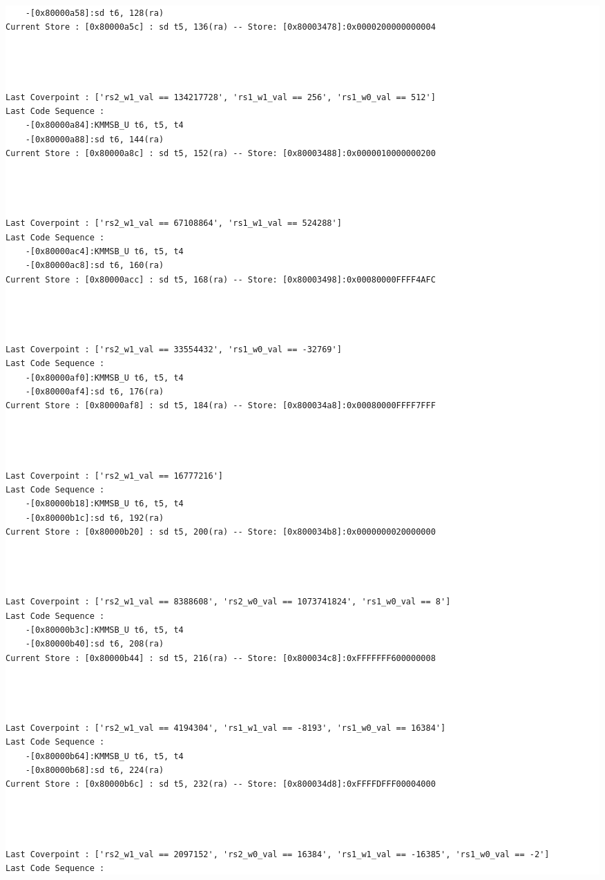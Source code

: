 ```
	-[0x80000a58]:sd t6, 128(ra)
Current Store : [0x80000a5c] : sd t5, 136(ra) -- Store: [0x80003478]:0x0000200000000004




Last Coverpoint : ['rs2_w1_val == 134217728', 'rs1_w1_val == 256', 'rs1_w0_val == 512']
Last Code Sequence : 
	-[0x80000a84]:KMMSB_U t6, t5, t4
	-[0x80000a88]:sd t6, 144(ra)
Current Store : [0x80000a8c] : sd t5, 152(ra) -- Store: [0x80003488]:0x0000010000000200




Last Coverpoint : ['rs2_w1_val == 67108864', 'rs1_w1_val == 524288']
Last Code Sequence : 
	-[0x80000ac4]:KMMSB_U t6, t5, t4
	-[0x80000ac8]:sd t6, 160(ra)
Current Store : [0x80000acc] : sd t5, 168(ra) -- Store: [0x80003498]:0x00080000FFFF4AFC




Last Coverpoint : ['rs2_w1_val == 33554432', 'rs1_w0_val == -32769']
Last Code Sequence : 
	-[0x80000af0]:KMMSB_U t6, t5, t4
	-[0x80000af4]:sd t6, 176(ra)
Current Store : [0x80000af8] : sd t5, 184(ra) -- Store: [0x800034a8]:0x00080000FFFF7FFF




Last Coverpoint : ['rs2_w1_val == 16777216']
Last Code Sequence : 
	-[0x80000b18]:KMMSB_U t6, t5, t4
	-[0x80000b1c]:sd t6, 192(ra)
Current Store : [0x80000b20] : sd t5, 200(ra) -- Store: [0x800034b8]:0x0000000020000000




Last Coverpoint : ['rs2_w1_val == 8388608', 'rs2_w0_val == 1073741824', 'rs1_w0_val == 8']
Last Code Sequence : 
	-[0x80000b3c]:KMMSB_U t6, t5, t4
	-[0x80000b40]:sd t6, 208(ra)
Current Store : [0x80000b44] : sd t5, 216(ra) -- Store: [0x800034c8]:0xFFFFFFF600000008




Last Coverpoint : ['rs2_w1_val == 4194304', 'rs1_w1_val == -8193', 'rs1_w0_val == 16384']
Last Code Sequence : 
	-[0x80000b64]:KMMSB_U t6, t5, t4
	-[0x80000b68]:sd t6, 224(ra)
Current Store : [0x80000b6c] : sd t5, 232(ra) -- Store: [0x800034d8]:0xFFFFDFFF00004000




Last Coverpoint : ['rs2_w1_val == 2097152', 'rs2_w0_val == 16384', 'rs1_w1_val == -16385', 'rs1_w0_val == -2']
Last Code Sequence : 
```